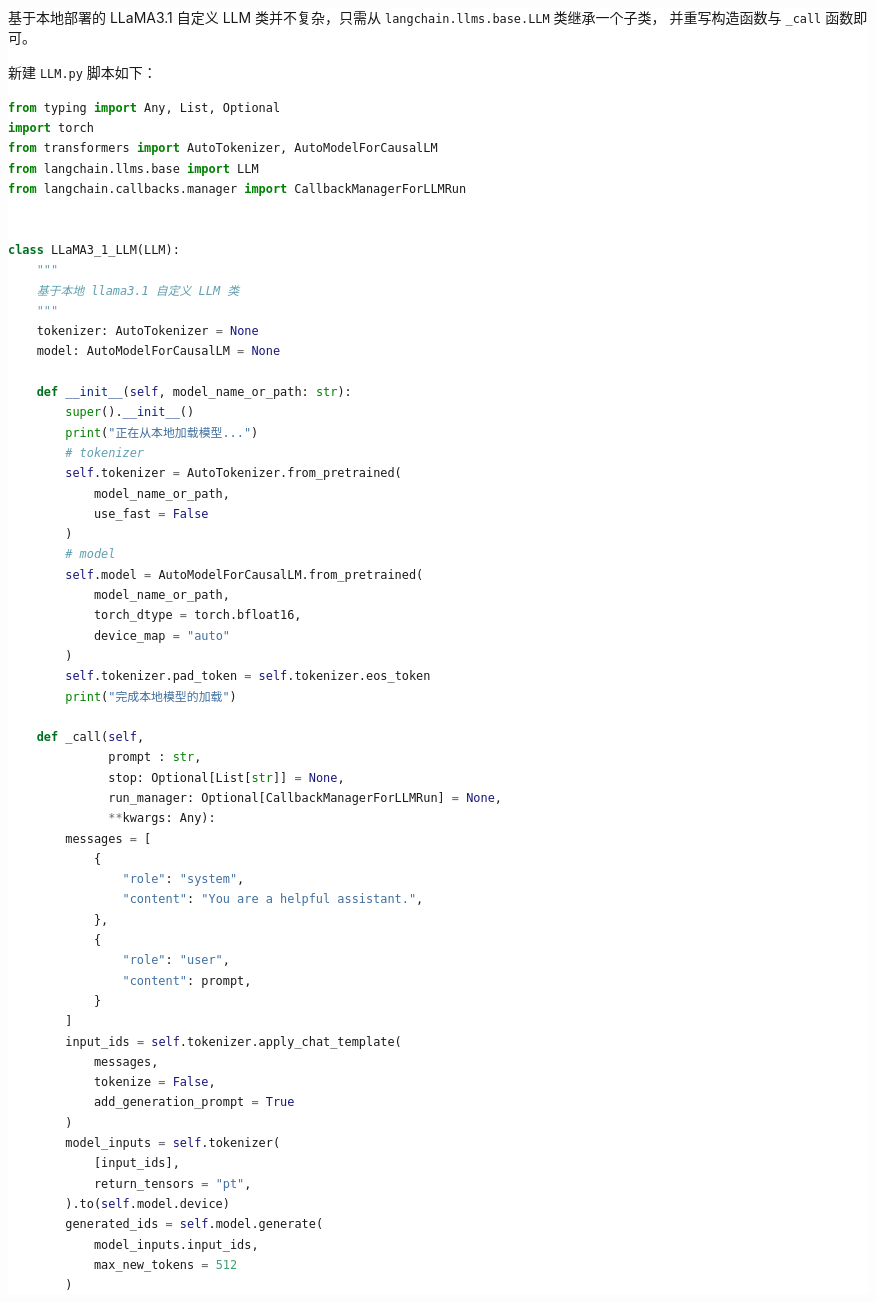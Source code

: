 基于本地部署的 LLaMA3.1 自定义 LLM 类并不复杂，只需从 `langchain.llms.base.LLM` 类继承一个子类，
并重写构造函数与 `_call` 函数即可。

新建 `LLM.py` 脚本如下：

```python
from typing import Any, List, Optional
import torch
from transformers import AutoTokenizer, AutoModelForCausalLM
from langchain.llms.base import LLM
from langchain.callbacks.manager import CallbackManagerForLLMRun


class LLaMA3_1_LLM(LLM):
    """
    基于本地 llama3.1 自定义 LLM 类
    """
    tokenizer: AutoTokenizer = None
    model: AutoModelForCausalLM = None

    def __init__(self, model_name_or_path: str):
        super().__init__()
        print("正在从本地加载模型...")
        # tokenizer
        self.tokenizer = AutoTokenizer.from_pretrained(
            model_name_or_path, 
            use_fast = False
        )
        # model
        self.model = AutoModelForCausalLM.from_pretrained(
            model_name_or_path, 
            torch_dtype = torch.bfloat16, 
            device_map = "auto"
        )
        self.tokenizer.pad_token = self.tokenizer.eos_token
        print("完成本地模型的加载")

    def _call(self, 
              prompt : str, 
              stop: Optional[List[str]] = None,
              run_manager: Optional[CallbackManagerForLLMRun] = None,
              **kwargs: Any):
        messages = [
            {
                "role": "system",
                "content": "You are a helpful assistant.",
            },
            {
                "role": "user",
                "content": prompt,
            }
        ]
        input_ids = self.tokenizer.apply_chat_template(
            messages, 
            tokenize = False, 
            add_generation_prompt = True
        )
        model_inputs = self.tokenizer(
            [input_ids],
            return_tensors = "pt",
        ).to(self.model.device)
        generated_ids = self.model.generate(
            model_inputs.input_ids, 
            max_new_tokens = 512
        )
```